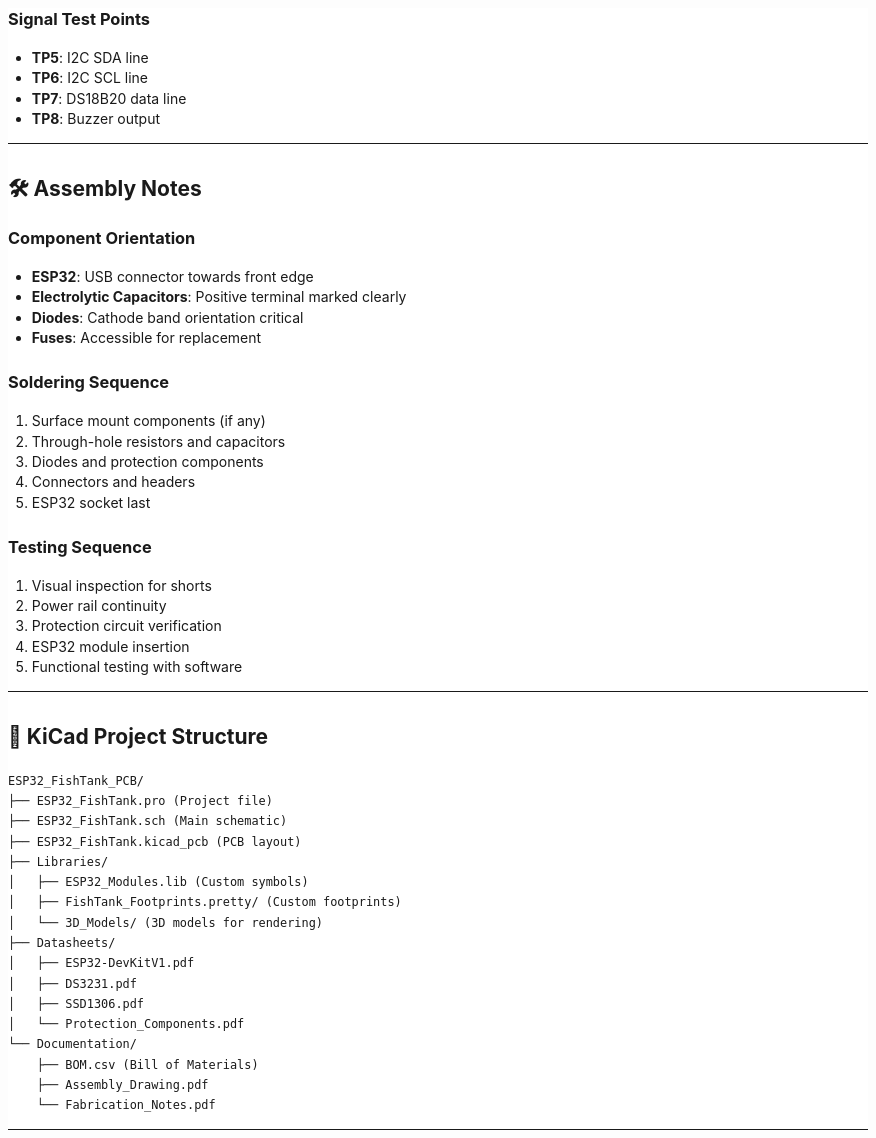 ### Signal Test Points
- **TP5**: I2C SDA line
- **TP6**: I2C SCL line
- **TP7**: DS18B20 data line
- **TP8**: Buzzer output

---

## 🛠️ **Assembly Notes**

### Component Orientation
- **ESP32**: USB connector towards front edge
- **Electrolytic Capacitors**: Positive terminal marked clearly
- **Diodes**: Cathode band orientation critical
- **Fuses**: Accessible for replacement

### Soldering Sequence
1. Surface mount components (if any)
2. Through-hole resistors and capacitors
3. Diodes and protection components
4. Connectors and headers
5. ESP32 socket last

### Testing Sequence
1. Visual inspection for shorts
2. Power rail continuity
3. Protection circuit verification
4. ESP32 module insertion
5. Functional testing with software

---

## 📁 **KiCad Project Structure**

```
ESP32_FishTank_PCB/
├── ESP32_FishTank.pro (Project file)
├── ESP32_FishTank.sch (Main schematic)
├── ESP32_FishTank.kicad_pcb (PCB layout)
├── Libraries/
│   ├── ESP32_Modules.lib (Custom symbols)
│   ├── FishTank_Footprints.pretty/ (Custom footprints)
│   └── 3D_Models/ (3D models for rendering)
├── Datasheets/
│   ├── ESP32-DevKitV1.pdf
│   ├── DS3231.pdf
│   ├── SSD1306.pdf
│   └── Protection_Components.pdf
└── Documentation/
    ├── BOM.csv (Bill of Materials)
    ├── Assembly_Drawing.pdf
    └── Fabrication_Notes.pdf
```

---